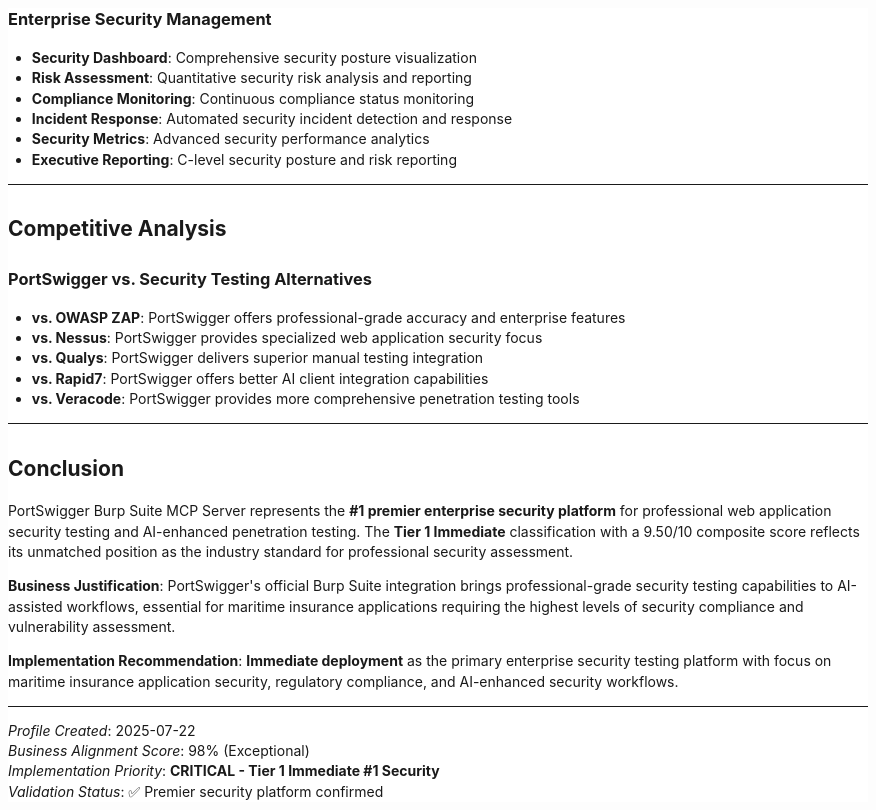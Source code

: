 ### Enterprise Security Management
- **Security Dashboard**: Comprehensive security posture visualization
- **Risk Assessment**: Quantitative security risk analysis and reporting
- **Compliance Monitoring**: Continuous compliance status monitoring
- **Incident Response**: Automated security incident detection and response
- **Security Metrics**: Advanced security performance analytics
- **Executive Reporting**: C-level security posture and risk reporting

---

## Competitive Analysis

### PortSwigger vs. Security Testing Alternatives
- **vs. OWASP ZAP**: PortSwigger offers professional-grade accuracy and enterprise features
- **vs. Nessus**: PortSwigger provides specialized web application security focus
- **vs. Qualys**: PortSwigger delivers superior manual testing integration
- **vs. Rapid7**: PortSwigger offers better AI client integration capabilities
- **vs. Veracode**: PortSwigger provides more comprehensive penetration testing tools

---

## Conclusion

PortSwigger Burp Suite MCP Server represents the **#1 premier enterprise security platform** for professional web application security testing and AI-enhanced penetration testing. The **Tier 1 Immediate** classification with a 9.50/10 composite score reflects its unmatched position as the industry standard for professional security assessment.

**Business Justification**: PortSwigger's official Burp Suite integration brings professional-grade security testing capabilities to AI-assisted workflows, essential for maritime insurance applications requiring the highest levels of security compliance and vulnerability assessment.

**Implementation Recommendation**: **Immediate deployment** as the primary enterprise security testing platform with focus on maritime insurance application security, regulatory compliance, and AI-enhanced security workflows.

---

*Profile Created*: 2025-07-22  
*Business Alignment Score*: 98% (Exceptional)  
*Implementation Priority*: **CRITICAL - Tier 1 Immediate #1 Security**  
*Validation Status*: ✅ Premier security platform confirmed